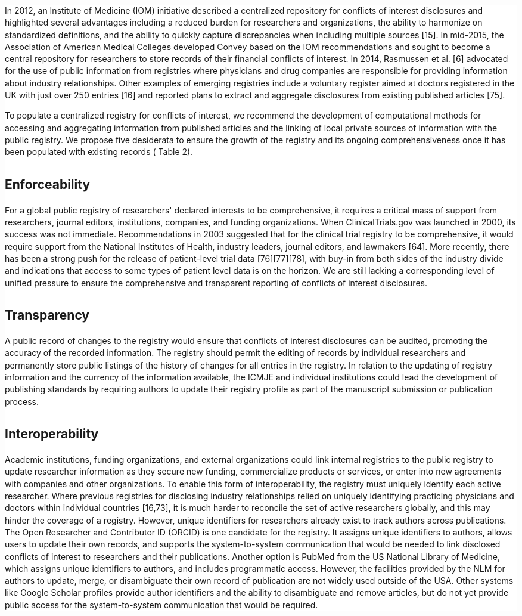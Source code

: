 In 2012, an Institute of Medicine (IOM) initiative described a centralized repository for conflicts of interest disclosures and highlighted several advantages including a reduced burden for researchers and organizations, the ability to harmonize on standardized definitions, and the ability to quickly capture discrepancies when including multiple sources [15]. In mid-2015, the Association of American Medical Colleges developed Convey based on the IOM recommendations and sought to become a central repository for researchers to store records of their financial conflicts of interest. In 2014, Rasmussen et al. [6] advocated for the use of public information from registries where physicians and drug companies are responsible for providing information about industry relationships. Other examples of emerging registries include a voluntary register aimed at doctors registered in the UK with just over 250 entries [16] and reported plans to extract and aggregate disclosures from existing published articles [75].

To populate a centralized registry for conflicts of interest, we recommend the development of computational methods for accessing and aggregating information from published articles and the linking of local private sources of information with the public registry. We propose five desiderata to ensure the growth of the registry and its ongoing comprehensiveness once it has been populated with existing records ( Table 2).


## Enforceability

For a global public registry of researchers' declared interests to be comprehensive, it requires a critical mass of support from researchers, journal editors, institutions, companies, and funding organizations. When ClinicalTrials.gov was launched in 2000, its success was not immediate. Recommendations in 2003 suggested that for the clinical trial registry to be comprehensive, it would require support from the National Institutes of Health, industry leaders, journal editors, and lawmakers [64]. More recently, there has been a strong push for the release of patient-level trial data [76][77][78], with buy-in from both sides of the industry divide and indications that access to some types of patient level data is on the horizon. We are still lacking a corresponding level of unified pressure to ensure the comprehensive and transparent reporting of conflicts of interest disclosures.


## Transparency

A public record of changes to the registry would ensure that conflicts of interest disclosures can be audited, promoting the accuracy of the recorded information. The registry should permit the editing of records by individual researchers and permanently store public listings of the history of changes for all entries in the registry. In relation to the updating of registry information and the currency of the information available, the ICMJE and individual institutions could lead the development of publishing standards by requiring authors to update their registry profile as part of the manuscript submission or publication process.


## Interoperability

Academic institutions, funding organizations, and external organizations could link internal registries to the public registry to update researcher information as they secure new funding, commercialize products or services, or enter into new agreements with companies and other organizations. To enable this form of interoperability, the registry must uniquely identify each active researcher. Where previous registries for disclosing industry relationships relied on uniquely identifying practicing physicians and doctors within individual countries [16,73], it is much harder to reconcile the set of active researchers globally, and this may hinder the coverage of a registry. However, unique identifiers for researchers already exist to track authors across publications. The Open Researcher and Contributor ID (ORCID) is one candidate for the registry. It assigns unique identifiers to authors, allows users to update their own records, and supports the system-to-system communication that would be needed to link disclosed conflicts of interest to researchers and their publications. Another option is PubMed from the US National Library of Medicine, which assigns unique identifiers to authors, and includes programmatic access. However, the facilities provided by the NLM for authors to update, merge, or disambiguate their own record of publication are not widely used outside of the USA. Other systems like Google Scholar profiles provide author identifiers and the ability to disambiguate and remove articles, but do not yet provide public access for the system-to-system communication that would be required.
